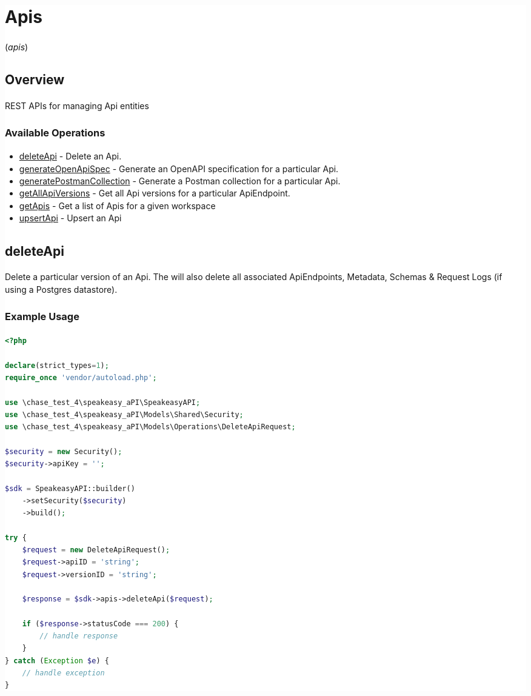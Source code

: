 # Apis
(*apis*)

## Overview

REST APIs for managing Api entities

### Available Operations

* [deleteApi](#deleteapi) - Delete an Api.
* [generateOpenApiSpec](#generateopenapispec) - Generate an OpenAPI specification for a particular Api.
* [generatePostmanCollection](#generatepostmancollection) - Generate a Postman collection for a particular Api.
* [getAllApiVersions](#getallapiversions) - Get all Api versions for a particular ApiEndpoint.
* [getApis](#getapis) - Get a list of Apis for a given workspace
* [upsertApi](#upsertapi) - Upsert an Api

## deleteApi

Delete a particular version of an Api. The will also delete all associated ApiEndpoints, Metadata, Schemas & Request Logs (if using a Postgres datastore).

### Example Usage

```php
<?php

declare(strict_types=1);
require_once 'vendor/autoload.php';

use \chase_test_4\speakeasy_aPI\SpeakeasyAPI;
use \chase_test_4\speakeasy_aPI\Models\Shared\Security;
use \chase_test_4\speakeasy_aPI\Models\Operations\DeleteApiRequest;

$security = new Security();
$security->apiKey = '';

$sdk = SpeakeasyAPI::builder()
    ->setSecurity($security)
    ->build();

try {
    $request = new DeleteApiRequest();
    $request->apiID = 'string';
    $request->versionID = 'string';

    $response = $sdk->apis->deleteApi($request);

    if ($response->statusCode === 200) {
        // handle response
    }
} catch (Exception $e) {
    // handle exception
}
```
